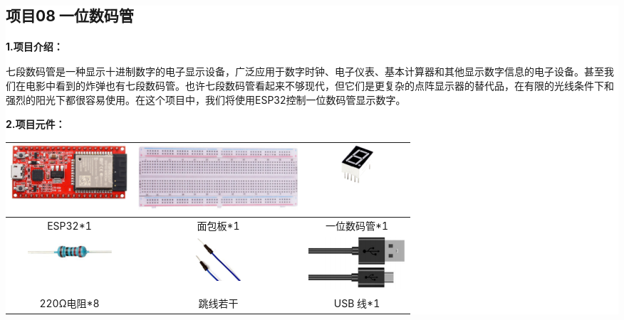





















## 项目08 一位数码管

**1.项目介绍：** 

七段数码管是一种显示十进制数字的电子显示设备，广泛应用于数字时钟、电子仪表、基本计算器和其他显示数字信息的电子设备。甚至我们在电影中看到的炸弹也有七段数码管。也许七段数码管看起来不够现代，但它们是更复杂的点阵显示器的替代品，在有限的光线条件下和强烈的阳光下都很容易使用。在这个项目中，我们将使用ESP32控制一位数码管显示数字。

**2.项目元件：**

|![图片不存在](./Arduino/media/afc52f6616725ba37e3b12a2e01685ad.png)|![图片不存在](./Arduino/media/a2aa343488c11843f13ae0413547c673.png)|![图片不存在](./Arduino/media/205aad52163781b8f1857212f1011848.png)|
| :--: | :--: | :--: |
|ESP32*1|面包板*1|一位数码管*1|
|![图片不存在](./Arduino/media/a487df5effb3b0ae28e7601cad88c97b.png)| ![图片不存在](./Arduino/media/8d920d12138bd3b4e62f02cecc2c63a3.png)|![图片不存在](./Arduino/media/b4421594adeb4676d63581a1047c6935.png)|
|220Ω电阻*8|跳线若干|USB 线*1|

